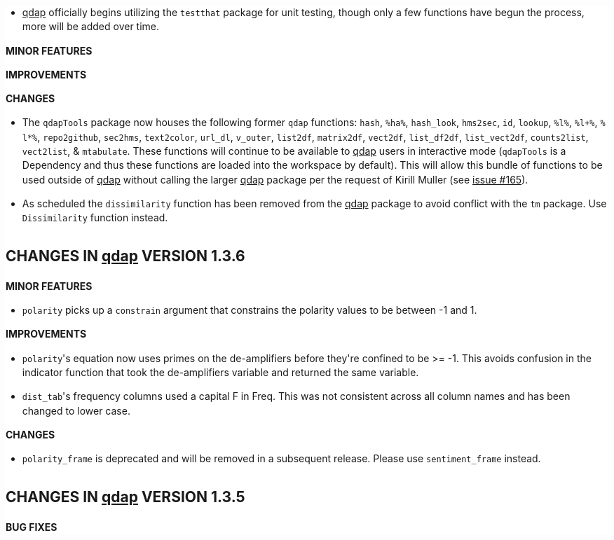 * <a href="https://github.com/trinker/qdap" target="_blank">qdap</a> officially begins utilizing the `testthat` package for unit testing, 
  though only a few functions have begun the process, more will be added over 
  time.

**MINOR FEATURES**

**IMPROVEMENTS**

**CHANGES**

* The `qdapTools` package now houses the following former `qdap` functions:
  `hash`, `%ha%`, `hash_look`, `hms2sec`, `id`, `lookup`, `%l%`, `%l+%`, `%l*%`, 
  `repo2github`, `sec2hms`, `text2color`, `url_dl`, `v_outer`, `list2df`, 
  `matrix2df`, `vect2df`, `list_df2df`, `list_vect2df`, `counts2list`,  
  `vect2list`, & `mtabulate`.  These functions will continue to be available to 
  <a href="https://github.com/trinker/qdap" target="_blank">qdap</a> users in interactive mode (`qdapTools` is a Dependency and thus these 
  functions are loaded into the workspace by default).  This will allow this 
  bundle of functions to be used outside of <a href="https://github.com/trinker/qdap" target="_blank">qdap</a> without calling the larger <a href="https://github.com/trinker/qdap" target="_blank">qdap</a> 
  package per the request of Kirill Muller (see <a href="https://github.com/trinker/qdap/issues/165">issue #165</a>).

* As scheduled the `dissimilarity` function has been removed from the <a href="https://github.com/trinker/qdap" target="_blank">qdap</a> 
  package to avoid conflict with the `tm` package.  Use `Dissimilarity` function 
  instead.


**CHANGES** IN <a href="https://github.com/trinker/qdap" target="_blank">qdap</a> VERSION 1.3.6
----------------------------------------------------------------

**MINOR FEATURES**

* `polarity` picks up a `constrain` argument that constrains the polarity values
  to be between -1 and 1.

**IMPROVEMENTS**

* `polarity`'s equation now uses primes on the de-amplifiers before they're 
  confined to be &gt;= -1.  This avoids confusion in the indicator function that 
  took the de-amplifiers variable and returned the same variable.

* `dist_tab`'s frequency columns used a capital F in Freq.  This was not 
  consistent across all column names and has been changed to lower case.

**CHANGES**

* `polarity_frame` is deprecated and will be removed in a subsequent release.
  Please use `sentiment_frame` instead.


**CHANGES** IN <a href="https://github.com/trinker/qdap" target="_blank">qdap</a> VERSION 1.3.5
----------------------------------------------------------------

**BUG FIXES**
